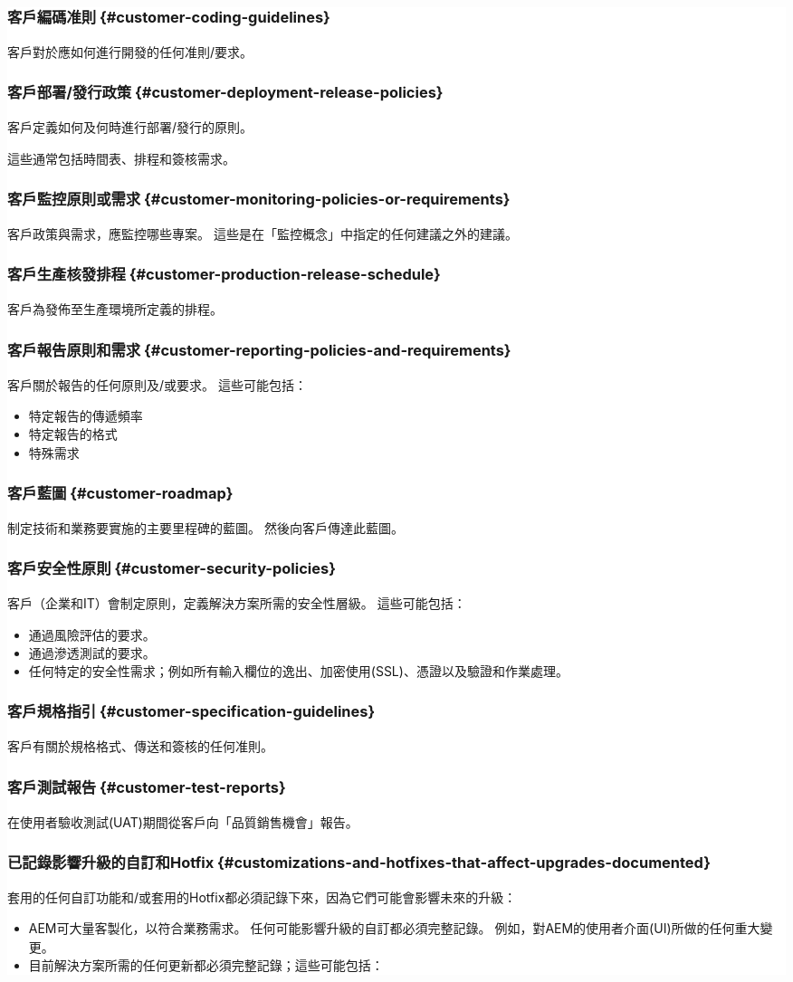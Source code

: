 ### 客戶編碼准則 {#customer-coding-guidelines}

客戶對於應如何進行開發的任何准則/要求。

### 客戶部署/發行政策 {#customer-deployment-release-policies}

客戶定義如何及何時進行部署/發行的原則。

這些通常包括時間表、排程和簽核需求。

### 客戶監控原則或需求 {#customer-monitoring-policies-or-requirements}

客戶政策與需求，應監控哪些專案。 這些是在「監控概念」中指定的任何建議之外的建議。

### 客戶生產核發排程 {#customer-production-release-schedule}

客戶為發佈至生產環境所定義的排程。

### 客戶報告原則和需求 {#customer-reporting-policies-and-requirements}

客戶關於報告的任何原則及/或要求。 這些可能包括：

* 特定報告的傳遞頻率
* 特定報告的格式
* 特殊需求

### 客戶藍圖 {#customer-roadmap}

制定技術和業務要實施的主要里程碑的藍圖。 然後向客戶傳達此藍圖。

### 客戶安全性原則 {#customer-security-policies}

客戶（企業和IT）會制定原則，定義解決方案所需的安全性層級。 這些可能包括：

* 通過風險評估的要求。
* 通過滲透測試的要求。
* 任何特定的安全性需求；例如所有輸入欄位的逸出、加密使用(SSL)、憑證以及驗證和作業處理。

### 客戶規格指引 {#customer-specification-guidelines}

客戶有關於規格格式、傳送和簽核的任何准則。

### 客戶測試報告 {#customer-test-reports}

在使用者驗收測試(UAT)期間從客戶向「品質銷售機會」報告。

### 已記錄影響升級的自訂和Hotfix {#customizations-and-hotfixes-that-affect-upgrades-documented}

套用的任何自訂功能和/或套用的Hotfix都必須記錄下來，因為它們可能會影響未來的升級：

* AEM可大量客製化，以符合業務需求。 任何可能影響升級的自訂都必須完整記錄。 例如，對AEM的使用者介面(UI)所做的任何重大變更。
* 目前解決方案所需的任何更新都必須完整記錄；這些可能包括：
